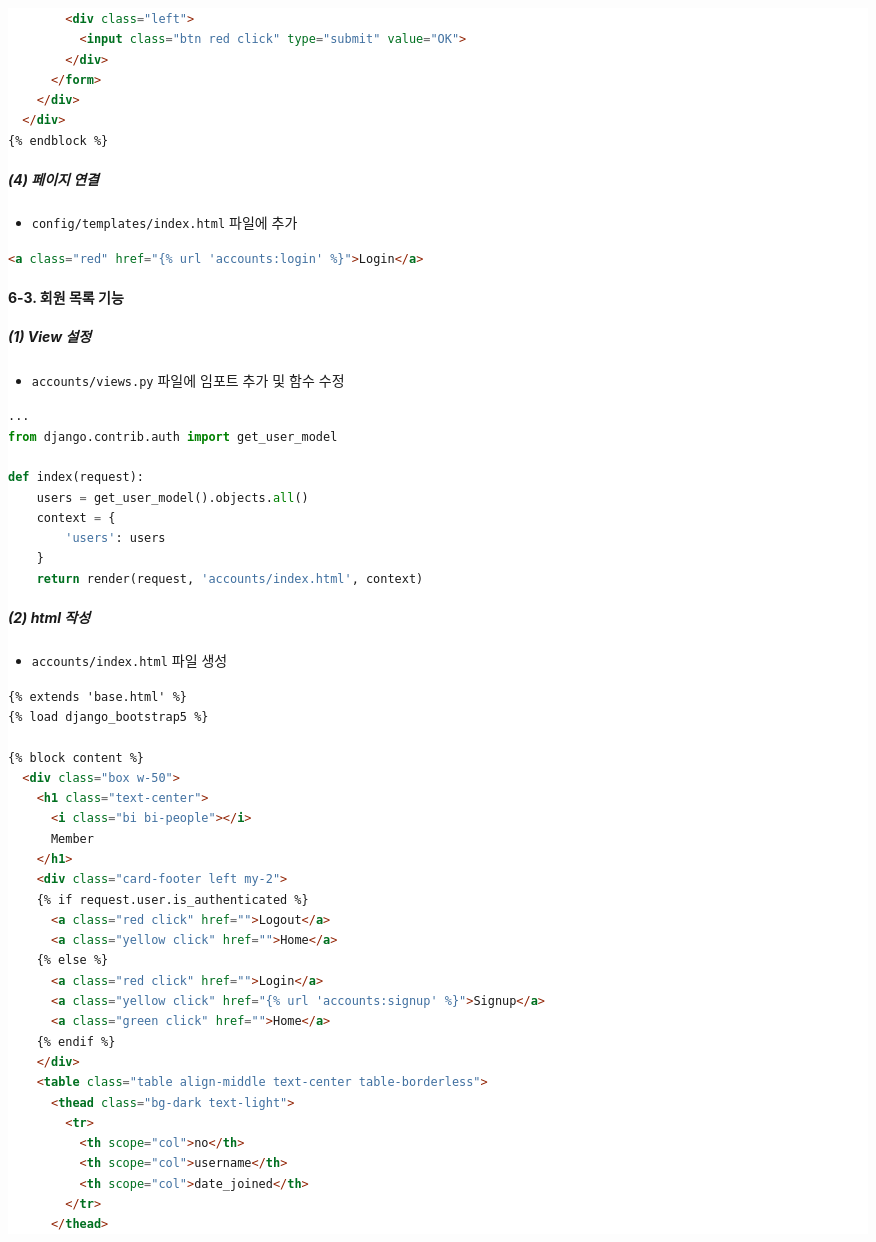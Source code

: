 ```html
        <div class="left">
          <input class="btn red click" type="submit" value="OK">
        </div>
      </form>
    </div>
  </div>
{% endblock %}
```

##### (4)  페이지 연결

- `config/templates/index.html` 파일에 추가

```html
<a class="red" href="{% url 'accounts:login' %}">Login</a>
```

#### 6-3. 회원 목록 기능

##### (1) View 설정

- `accounts/views.py` 파일에 임포트 추가 및 함수 수정

```python
...
from django.contrib.auth import get_user_model

def index(request):
    users = get_user_model().objects.all()
    context = {
        'users': users
    }
    return render(request, 'accounts/index.html', context)
```

##### (2) html 작성

- `accounts/index.html` 파일 생성

```html
{% extends 'base.html' %}
{% load django_bootstrap5 %}

{% block content %}
  <div class="box w-50">
    <h1 class="text-center">
      <i class="bi bi-people"></i>
      Member
    </h1>
    <div class="card-footer left my-2">
    {% if request.user.is_authenticated %}
      <a class="red click" href="">Logout</a>
      <a class="yellow click" href="">Home</a>
    {% else %}
      <a class="red click" href="">Login</a>
      <a class="yellow click" href="{% url 'accounts:signup' %}">Signup</a>
      <a class="green click" href="">Home</a>
    {% endif %}
    </div>
    <table class="table align-middle text-center table-borderless">
      <thead class="bg-dark text-light">
        <tr>
          <th scope="col">no</th>
          <th scope="col">username</th>
          <th scope="col">date_joined</th>
        </tr>
      </thead>
```